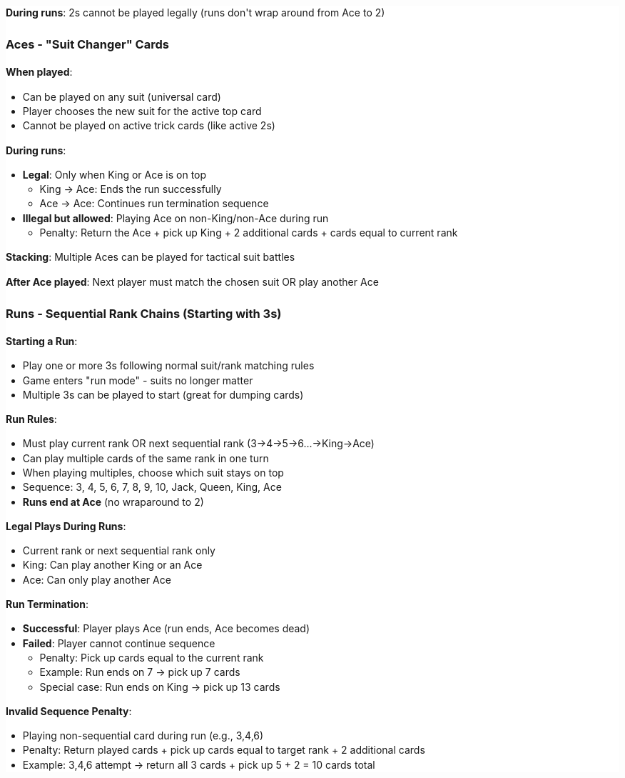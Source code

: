 **During runs**: 2s cannot be played legally (runs don't wrap around from Ace to 2)

### Aces - "Suit Changer" Cards

**When played**:

- Can be played on any suit (universal card)
- Player chooses the new suit for the active top card
- Cannot be played on active trick cards (like active 2s)

**During runs**:

- **Legal**: Only when King or Ace is on top
  - King → Ace: Ends the run successfully
  - Ace → Ace: Continues run termination sequence
- **Illegal but allowed**: Playing Ace on non-King/non-Ace during run
  - Penalty: Return the Ace + pick up King + 2 additional cards + cards equal to current rank

**Stacking**: Multiple Aces can be played for tactical suit battles

**After Ace played**: Next player must match the chosen suit OR play another Ace

### Runs - Sequential Rank Chains (Starting with 3s)

**Starting a Run**:

- Play one or more 3s following normal suit/rank matching rules
- Game enters "run mode" - suits no longer matter
- Multiple 3s can be played to start (great for dumping cards)

**Run Rules**:

- Must play current rank OR next sequential rank (3→4→5→6...→King→Ace)
- Can play multiple cards of the same rank in one turn
- When playing multiples, choose which suit stays on top
- Sequence: 3, 4, 5, 6, 7, 8, 9, 10, Jack, Queen, King, Ace
- **Runs end at Ace** (no wraparound to 2)

**Legal Plays During Runs**:

- Current rank or next sequential rank only
- King: Can play another King or an Ace
- Ace: Can only play another Ace

**Run Termination**:

- **Successful**: Player plays Ace (run ends, Ace becomes dead)
- **Failed**: Player cannot continue sequence
  - Penalty: Pick up cards equal to the current rank
  - Example: Run ends on 7 → pick up 7 cards
  - Special case: Run ends on King → pick up 13 cards

**Invalid Sequence Penalty**:

- Playing non-sequential card during run (e.g., 3,4,6)
- Penalty: Return played cards + pick up cards equal to target rank + 2 additional cards
- Example: 3,4,6 attempt → return all 3 cards + pick up 5 + 2 = 10 cards total

